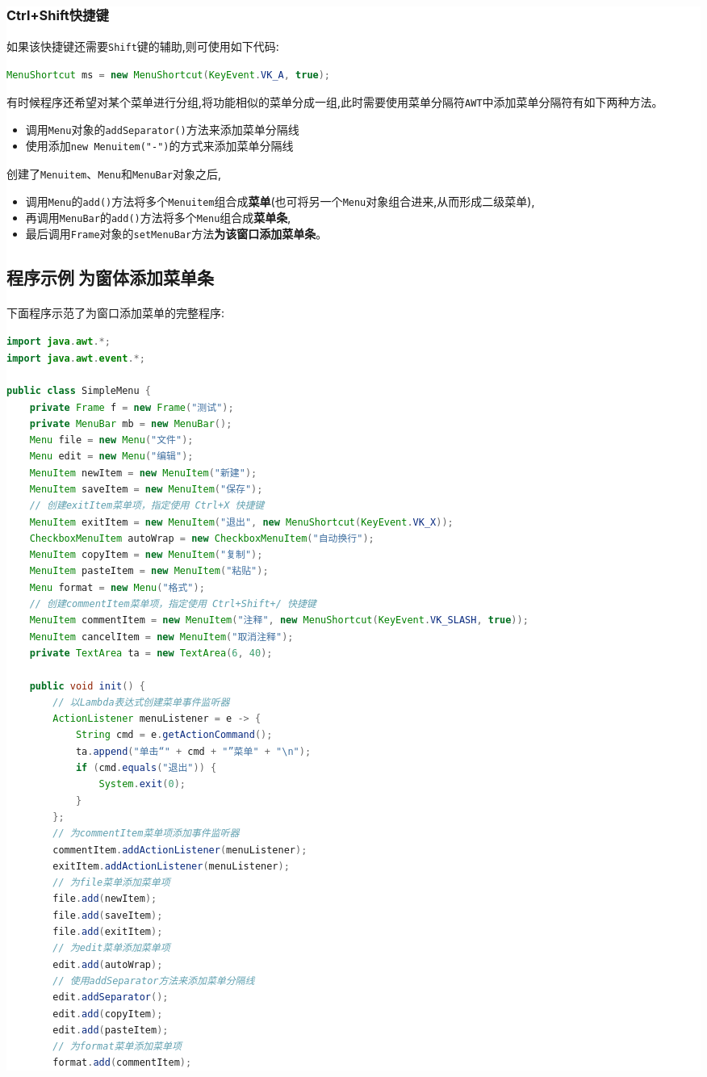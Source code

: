 ```java
```
### Ctrl+Shift快捷键
如果该快捷键还需要`Shift`键的辅助,则可使用如下代码:
```java
MenuShortcut ms = new MenuShortcut(KeyEvent.VK_A, true);
```
有时候程序还希望对某个菜单进行分组,将功能相似的菜单分成一组,此时需要使用菜单分隔符`AWT`中添加菜单分隔符有如下两种方法。
- 调用`Menu`对象的`addSeparator()`方法来添加菜单分隔线
- 使用添加`new Menuitem("-")`的方式来添加菜单分隔线

创建了`Menuitem`、`Menu`和`MenuBar`对象之后,
- 调用`Menu`的`add()`方法将多个`Menuitem`组合成**菜单**(也可将另一个`Menu`对象组合进来,从而形成二级菜单),
- 再调用`MenuBar`的`add()`方法将多个`Menu`组合成**菜单条**,
- 最后调用`Frame`对象的`setMenuBar`方法**为该窗口添加菜单条**。

## 程序示例 为窗体添加菜单条
下面程序示范了为窗口添加菜单的完整程序:
```java
import java.awt.*;
import java.awt.event.*;

public class SimpleMenu {
    private Frame f = new Frame("测试");
    private MenuBar mb = new MenuBar();
    Menu file = new Menu("文件");
    Menu edit = new Menu("编辑");
    MenuItem newItem = new MenuItem("新建");
    MenuItem saveItem = new MenuItem("保存");
    // 创建exitItem菜单项，指定使用 Ctrl+X 快捷键
    MenuItem exitItem = new MenuItem("退出", new MenuShortcut(KeyEvent.VK_X));
    CheckboxMenuItem autoWrap = new CheckboxMenuItem("自动换行");
    MenuItem copyItem = new MenuItem("复制");
    MenuItem pasteItem = new MenuItem("粘贴");
    Menu format = new Menu("格式");
    // 创建commentItem菜单项，指定使用 Ctrl+Shift+/ 快捷键
    MenuItem commentItem = new MenuItem("注释", new MenuShortcut(KeyEvent.VK_SLASH, true));
    MenuItem cancelItem = new MenuItem("取消注释");
    private TextArea ta = new TextArea(6, 40);

    public void init() {
        // 以Lambda表达式创建菜单事件监听器
        ActionListener menuListener = e -> {
            String cmd = e.getActionCommand();
            ta.append("单击“" + cmd + "”菜单" + "\n");
            if (cmd.equals("退出")) {
                System.exit(0);
            }
        };
        // 为commentItem菜单项添加事件监听器
        commentItem.addActionListener(menuListener);
        exitItem.addActionListener(menuListener);
        // 为file菜单添加菜单项
        file.add(newItem);
        file.add(saveItem);
        file.add(exitItem);
        // 为edit菜单添加菜单项
        edit.add(autoWrap);
        // 使用addSeparator方法来添加菜单分隔线
        edit.addSeparator();
        edit.add(copyItem);
        edit.add(pasteItem);
        // 为format菜单添加菜单项
        format.add(commentItem);
```